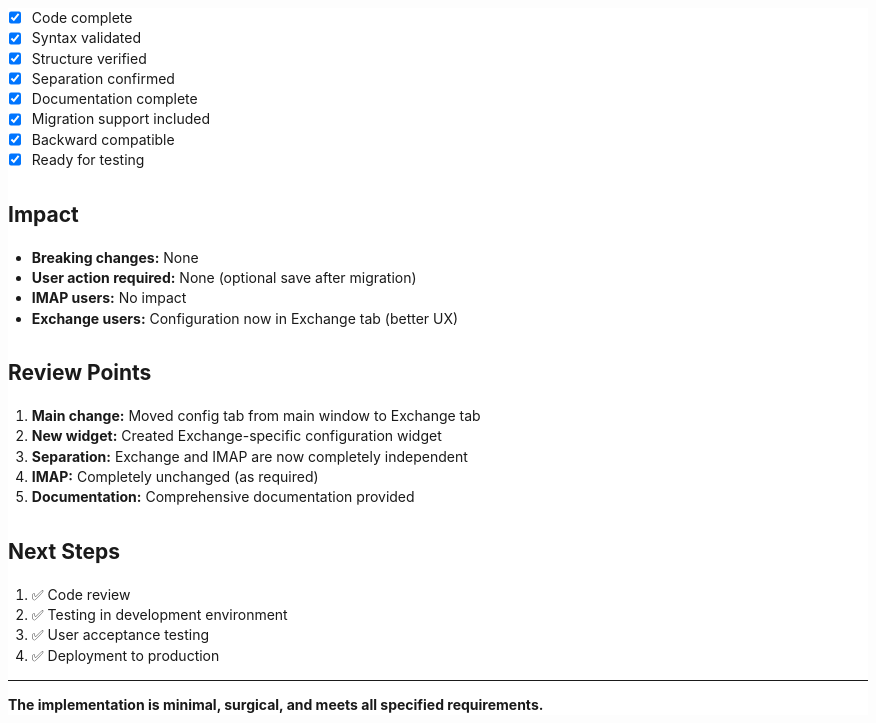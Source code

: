 - [x] Code complete
- [x] Syntax validated
- [x] Structure verified
- [x] Separation confirmed
- [x] Documentation complete
- [x] Migration support included
- [x] Backward compatible
- [x] Ready for testing

## Impact

- **Breaking changes:** None
- **User action required:** None (optional save after migration)
- **IMAP users:** No impact
- **Exchange users:** Configuration now in Exchange tab (better UX)

## Review Points

1. **Main change:** Moved config tab from main window to Exchange tab
2. **New widget:** Created Exchange-specific configuration widget
3. **Separation:** Exchange and IMAP are now completely independent
4. **IMAP:** Completely unchanged (as required)
5. **Documentation:** Comprehensive documentation provided

## Next Steps

1. ✅ Code review
2. ✅ Testing in development environment
3. ✅ User acceptance testing
4. ✅ Deployment to production

---

**The implementation is minimal, surgical, and meets all specified requirements.**

